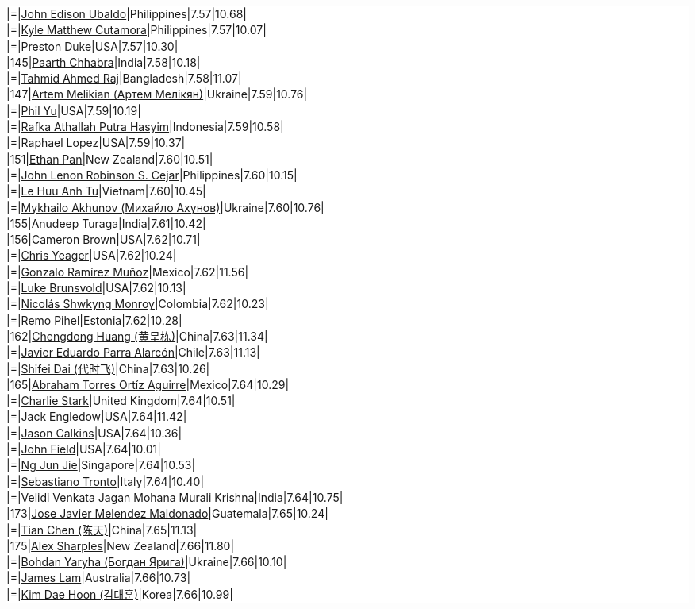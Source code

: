 |=|[John Edison Ubaldo](https://www.worldcubeassociation.org/persons/2010UBAL01)|Philippines|7.57|10.68|  
|=|[Kyle Matthew Cutamora](https://www.worldcubeassociation.org/persons/2018CUTA01)|Philippines|7.57|10.07|  
|=|[Preston Duke](https://www.worldcubeassociation.org/persons/2018DUKE01)|USA|7.57|10.30|  
|145|[Paarth Chhabra](https://www.worldcubeassociation.org/persons/2014CHHA01)|India|7.58|10.18|  
|=|[Tahmid Ahmed Raj](https://www.worldcubeassociation.org/persons/2019RAJT01)|Bangladesh|7.58|11.07|  
|147|[Artem Melikian (Артем Мелікян)](https://www.worldcubeassociation.org/persons/2011MELI01)|Ukraine|7.59|10.76|  
|=|[Phil Yu](https://www.worldcubeassociation.org/persons/2010YUPH01)|USA|7.59|10.19|  
|=|[Rafka Athallah Putra Hasyim](https://www.worldcubeassociation.org/persons/2015HASY01)|Indonesia|7.59|10.58|  
|=|[Raphael Lopez](https://www.worldcubeassociation.org/persons/2015LOPE25)|USA|7.59|10.37|  
|151|[Ethan Pan](https://www.worldcubeassociation.org/persons/2015PANE01)|New Zealand|7.60|10.51|  
|=|[John Lenon Robinson S. Cejar](https://www.worldcubeassociation.org/persons/2020CEJA01)|Philippines|7.60|10.15|  
|=|[Le Huu Anh Tu](https://www.worldcubeassociation.org/persons/2016TULE01)|Vietnam|7.60|10.45|  
|=|[Mykhailo Akhunov (Михайло Ахунов)](https://www.worldcubeassociation.org/persons/2017AKHU02)|Ukraine|7.60|10.76|  
|155|[Anudeep Turaga](https://www.worldcubeassociation.org/persons/2015TURA02)|India|7.61|10.42|  
|156|[Cameron Brown](https://www.worldcubeassociation.org/persons/2008BROW01)|USA|7.62|10.71|  
|=|[Chris Yeager](https://www.worldcubeassociation.org/persons/2016YEAG01)|USA|7.62|10.24|  
|=|[Gonzalo Ramírez Muñoz](https://www.worldcubeassociation.org/persons/2017MUNO10)|Mexico|7.62|11.56|  
|=|[Luke Brunsvold](https://www.worldcubeassociation.org/persons/2016BRUN01)|USA|7.62|10.13|  
|=|[Nicolás Shwkyng Monroy](https://www.worldcubeassociation.org/persons/2013MONR01)|Colombia|7.62|10.23|  
|=|[Remo Pihel](https://www.worldcubeassociation.org/persons/2017PIHE01)|Estonia|7.62|10.28|  
|162|[Chengdong Huang (黄呈栋)](https://www.worldcubeassociation.org/persons/2017HUAN46)|China|7.63|11.34|  
|=|[Javier Eduardo Parra Alarcón](https://www.worldcubeassociation.org/persons/2013ALAR02)|Chile|7.63|11.13|  
|=|[Shifei Dai (代时飞)](https://www.worldcubeassociation.org/persons/2015DAIS01)|China|7.63|10.26|  
|165|[Abraham Torres Ortíz Aguirre](https://www.worldcubeassociation.org/persons/2016AGUI09)|Mexico|7.64|10.29|  
|=|[Charlie Stark](https://www.worldcubeassociation.org/persons/2014STAR05)|United Kingdom|7.64|10.51|  
|=|[Jack Engledow](https://www.worldcubeassociation.org/persons/2013ENGL01)|USA|7.64|11.42|  
|=|[Jason Calkins](https://www.worldcubeassociation.org/persons/2015CALK01)|USA|7.64|10.36|  
|=|[John Field](https://www.worldcubeassociation.org/persons/2019FIEL01)|USA|7.64|10.01|  
|=|[Ng Jun Jie](https://www.worldcubeassociation.org/persons/2016JIEN01)|Singapore|7.64|10.53|  
|=|[Sebastiano Tronto](https://www.worldcubeassociation.org/persons/2011TRON02)|Italy|7.64|10.40|  
|=|[Velidi Venkata Jagan Mohana Murali Krishna](https://www.worldcubeassociation.org/persons/2012KRIS04)|India|7.64|10.75|  
|173|[Jose Javier Melendez Maldonado](https://www.worldcubeassociation.org/persons/2018MALD02)|Guatemala|7.65|10.24|  
|=|[Tian Chen (陈天)](https://www.worldcubeassociation.org/persons/2016CHEN02)|China|7.65|11.13|  
|175|[Alex Sharples](https://www.worldcubeassociation.org/persons/2017SHAR02)|New Zealand|7.66|11.80|  
|=|[Bohdan Yaryha (Богдан Ярига)](https://www.worldcubeassociation.org/persons/2012YARY01)|Ukraine|7.66|10.10|  
|=|[James Lam](https://www.worldcubeassociation.org/persons/2018LAMJ01)|Australia|7.66|10.73|  
|=|[Kim Dae Hoon (김대훈)](https://www.worldcubeassociation.org/persons/2017HOON03)|Korea|7.66|10.99|  